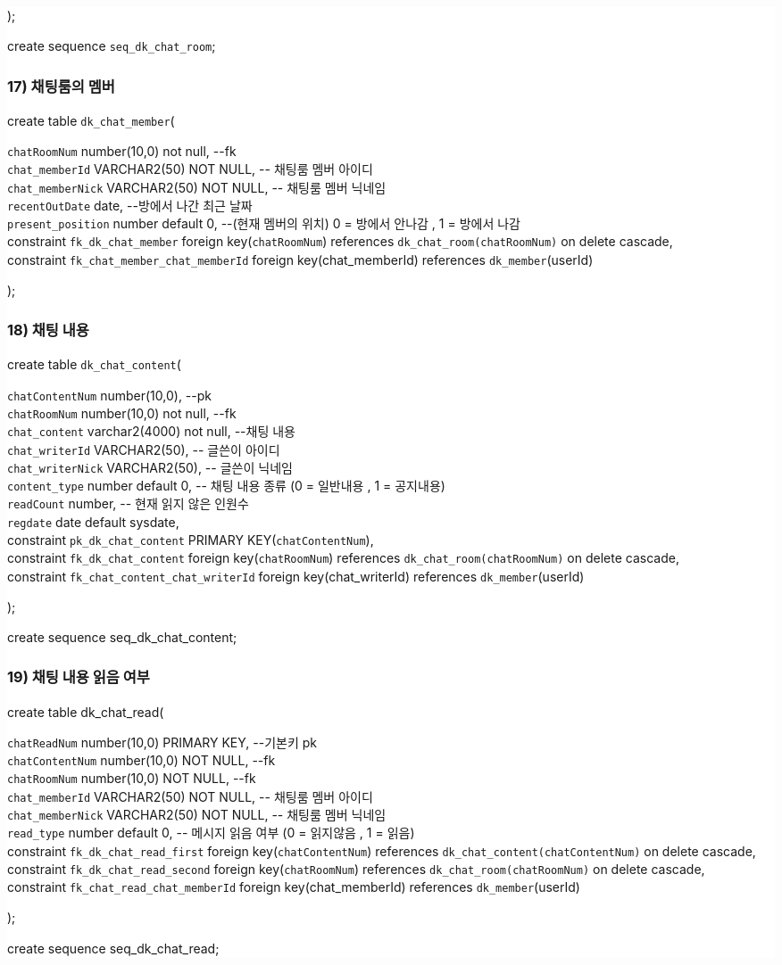 );  

create sequence `seq_dk_chat_room`;  

### 17) 채팅룸의 멤버     
create table `dk_chat_member`(  
 
`chatRoomNum` number(10,0) not null, --fk  
`chat_memberId` VARCHAR2(50) NOT NULL, -- 채팅룸 멤버 아이디  
`chat_memberNick` VARCHAR2(50) NOT NULL, -- 채팅룸 멤버 닉네임  
`recentOutDate` date, --방에서 나간 최근 날짜  
`present_position` number default 0, --(현재 멤버의 위치) 0 = 방에서 안나감 , 1 = 방에서 나감  
constraint `fk_dk_chat_member` foreign key(`chatRoomNum`) references `dk_chat_room(chatRoomNum)` on delete cascade,  
constraint `fk_chat_member_chat_memberId` foreign key(chat_memberId) references `dk_member`(userId)    

); 

### 18) 채팅 내용  
create table `dk_chat_content`(  
 
`chatContentNum` number(10,0), --pk  
`chatRoomNum` number(10,0) not null, --fk  
`chat_content` varchar2(4000) not null, --채팅 내용  
`chat_writerId` VARCHAR2(50), -- 글쓴이 아이디  
`chat_writerNick` VARCHAR2(50), -- 글쓴이 닉네임  
`content_type` number default 0,  -- 채팅 내용 종류 (0 = 일반내용 , 1 = 공지내용)  
`readCount` number,  -- 현재 읽지 않은 인원수  
`regdate` date default sysdate,  
constraint `pk_dk_chat_content` PRIMARY KEY(`chatContentNum`),    
constraint `fk_dk_chat_content` foreign key(`chatRoomNum`) references `dk_chat_room(chatRoomNum)` on delete cascade,  
constraint `fk_chat_content_chat_writerId` foreign key(chat_writerId) references `dk_member`(userId)   

);

create sequence seq_dk_chat_content;  

### 19) 채팅 내용 읽음 여부
create table dk_chat_read(  
 
`chatReadNum` number(10,0) PRIMARY KEY, --기본키 pk  
`chatContentNum` number(10,0) NOT NULL, --fk  
`chatRoomNum` number(10,0) NOT NULL, --fk  
`chat_memberId` VARCHAR2(50) NOT NULL, -- 채팅룸 멤버 아이디  
`chat_memberNick` VARCHAR2(50) NOT NULL, -- 채팅룸 멤버 닉네임  
`read_type` number default 0, -- 메시지 읽음 여부 (0 = 읽지않음 , 1 = 읽음)  
constraint `fk_dk_chat_read_first` foreign key(`chatContentNum`) references `dk_chat_content(chatContentNum)` on delete cascade,      
constraint `fk_dk_chat_read_second` foreign key(`chatRoomNum`) references `dk_chat_room(chatRoomNum)` on delete cascade,    
constraint `fk_chat_read_chat_memberId` foreign key(chat_memberId) references `dk_member`(userId)    

);  

create sequence seq_dk_chat_read;  
